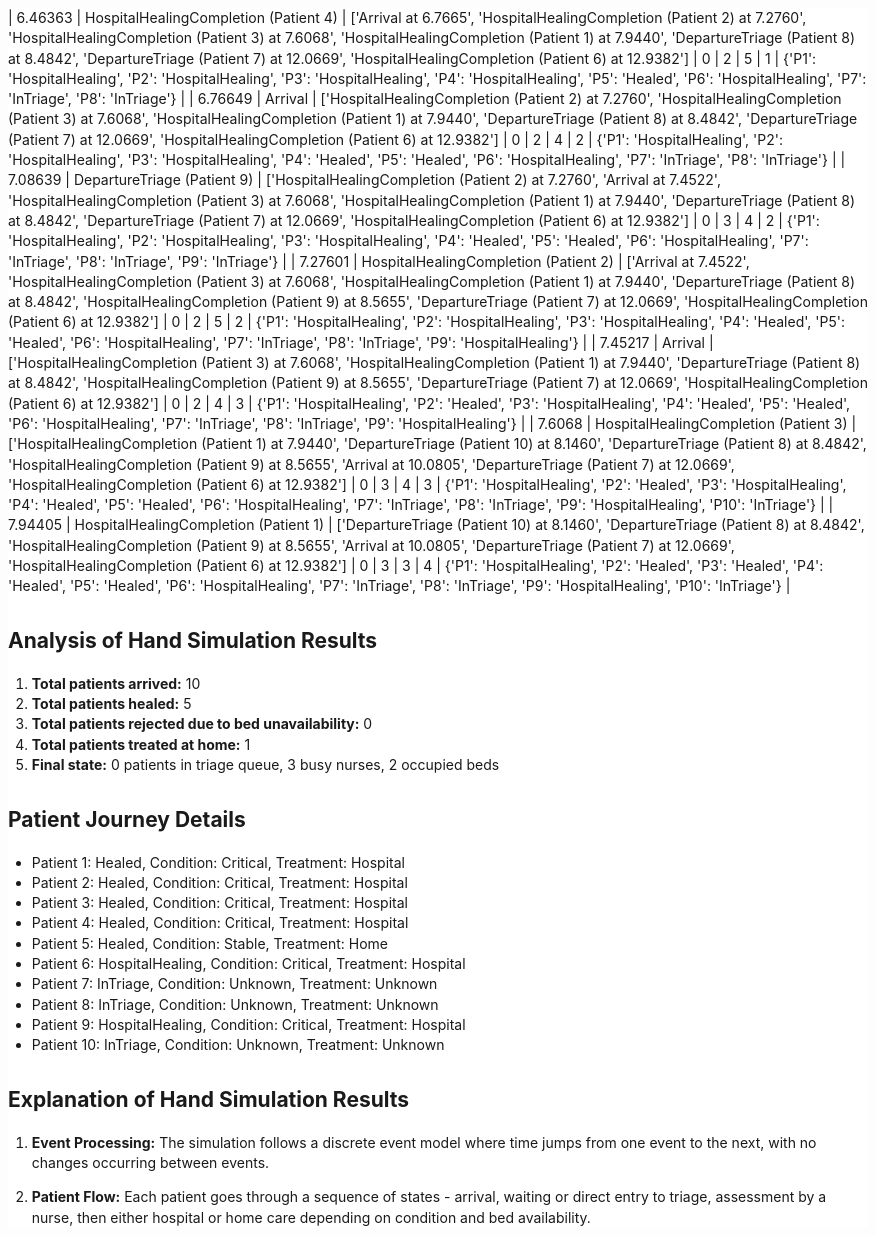 | 6.46363  | HospitalHealingCompletion (Patient 4) | ['Arrival at 6.7665', 'HospitalHealingCompletion (Patient 2) at 7.2760', 'HospitalHealingCompletion (Patient 3) at 7.6068', 'HospitalHealingCompletion (Patient 1) at 7.9440', 'DepartureTriage (Patient 8) at 8.4842', 'DepartureTriage (Patient 7) at 12.0669', 'HospitalHealingCompletion (Patient 6) at 12.9382']           |              0 |             2 |               5 |                 1 | {'P1': 'HospitalHealing', 'P2': 'HospitalHealing', 'P3': 'HospitalHealing', 'P4': 'HospitalHealing', 'P5': 'Healed', 'P6': 'HospitalHealing', 'P7': 'InTriage', 'P8': 'InTriage'}                           |
| 6.76649  | Arrival                               | ['HospitalHealingCompletion (Patient 2) at 7.2760', 'HospitalHealingCompletion (Patient 3) at 7.6068', 'HospitalHealingCompletion (Patient 1) at 7.9440', 'DepartureTriage (Patient 8) at 8.4842', 'DepartureTriage (Patient 7) at 12.0669', 'HospitalHealingCompletion (Patient 6) at 12.9382']                                |              0 |             2 |               4 |                 2 | {'P1': 'HospitalHealing', 'P2': 'HospitalHealing', 'P3': 'HospitalHealing', 'P4': 'Healed', 'P5': 'Healed', 'P6': 'HospitalHealing', 'P7': 'InTriage', 'P8': 'InTriage'}                                    |
| 7.08639  | DepartureTriage (Patient 9)           | ['HospitalHealingCompletion (Patient 2) at 7.2760', 'Arrival at 7.4522', 'HospitalHealingCompletion (Patient 3) at 7.6068', 'HospitalHealingCompletion (Patient 1) at 7.9440', 'DepartureTriage (Patient 8) at 8.4842', 'DepartureTriage (Patient 7) at 12.0669', 'HospitalHealingCompletion (Patient 6) at 12.9382']           |              0 |             3 |               4 |                 2 | {'P1': 'HospitalHealing', 'P2': 'HospitalHealing', 'P3': 'HospitalHealing', 'P4': 'Healed', 'P5': 'Healed', 'P6': 'HospitalHealing', 'P7': 'InTriage', 'P8': 'InTriage', 'P9': 'InTriage'}                  |
| 7.27601  | HospitalHealingCompletion (Patient 2) | ['Arrival at 7.4522', 'HospitalHealingCompletion (Patient 3) at 7.6068', 'HospitalHealingCompletion (Patient 1) at 7.9440', 'DepartureTriage (Patient 8) at 8.4842', 'HospitalHealingCompletion (Patient 9) at 8.5655', 'DepartureTriage (Patient 7) at 12.0669', 'HospitalHealingCompletion (Patient 6) at 12.9382']           |              0 |             2 |               5 |                 2 | {'P1': 'HospitalHealing', 'P2': 'HospitalHealing', 'P3': 'HospitalHealing', 'P4': 'Healed', 'P5': 'Healed', 'P6': 'HospitalHealing', 'P7': 'InTriage', 'P8': 'InTriage', 'P9': 'HospitalHealing'}           |
| 7.45217  | Arrival                               | ['HospitalHealingCompletion (Patient 3) at 7.6068', 'HospitalHealingCompletion (Patient 1) at 7.9440', 'DepartureTriage (Patient 8) at 8.4842', 'HospitalHealingCompletion (Patient 9) at 8.5655', 'DepartureTriage (Patient 7) at 12.0669', 'HospitalHealingCompletion (Patient 6) at 12.9382']                                |              0 |             2 |               4 |                 3 | {'P1': 'HospitalHealing', 'P2': 'Healed', 'P3': 'HospitalHealing', 'P4': 'Healed', 'P5': 'Healed', 'P6': 'HospitalHealing', 'P7': 'InTriage', 'P8': 'InTriage', 'P9': 'HospitalHealing'}                    |
| 7.6068   | HospitalHealingCompletion (Patient 3) | ['HospitalHealingCompletion (Patient 1) at 7.9440', 'DepartureTriage (Patient 10) at 8.1460', 'DepartureTriage (Patient 8) at 8.4842', 'HospitalHealingCompletion (Patient 9) at 8.5655', 'Arrival at 10.0805', 'DepartureTriage (Patient 7) at 12.0669', 'HospitalHealingCompletion (Patient 6) at 12.9382']                   |              0 |             3 |               4 |                 3 | {'P1': 'HospitalHealing', 'P2': 'Healed', 'P3': 'HospitalHealing', 'P4': 'Healed', 'P5': 'Healed', 'P6': 'HospitalHealing', 'P7': 'InTriage', 'P8': 'InTriage', 'P9': 'HospitalHealing', 'P10': 'InTriage'} |
| 7.94405  | HospitalHealingCompletion (Patient 1) | ['DepartureTriage (Patient 10) at 8.1460', 'DepartureTriage (Patient 8) at 8.4842', 'HospitalHealingCompletion (Patient 9) at 8.5655', 'Arrival at 10.0805', 'DepartureTriage (Patient 7) at 12.0669', 'HospitalHealingCompletion (Patient 6) at 12.9382']                                                                      |              0 |             3 |               3 |                 4 | {'P1': 'HospitalHealing', 'P2': 'Healed', 'P3': 'Healed', 'P4': 'Healed', 'P5': 'Healed', 'P6': 'HospitalHealing', 'P7': 'InTriage', 'P8': 'InTriage', 'P9': 'HospitalHealing', 'P10': 'InTriage'}          |


## Analysis of Hand Simulation Results

1. **Total patients arrived:** 10
2. **Total patients healed:** 5
3. **Total patients rejected due to bed unavailability:** 0
4. **Total patients treated at home:** 1
5. **Final state:** 0 patients in triage queue, 3 busy nurses, 2 occupied beds

## Patient Journey Details

- Patient 1: Healed, Condition: Critical, Treatment: Hospital
- Patient 2: Healed, Condition: Critical, Treatment: Hospital
- Patient 3: Healed, Condition: Critical, Treatment: Hospital
- Patient 4: Healed, Condition: Critical, Treatment: Hospital
- Patient 5: Healed, Condition: Stable, Treatment: Home
- Patient 6: HospitalHealing, Condition: Critical, Treatment: Hospital
- Patient 7: InTriage, Condition: Unknown, Treatment: Unknown
- Patient 8: InTriage, Condition: Unknown, Treatment: Unknown
- Patient 9: HospitalHealing, Condition: Critical, Treatment: Hospital
- Patient 10: InTriage, Condition: Unknown, Treatment: Unknown

## Explanation of Hand Simulation Results

1. **Event Processing:** The simulation follows a discrete event model where time jumps from one event to the next, with 
   no changes occurring between events.

2. **Patient Flow:** Each patient goes through a sequence of states - arrival, waiting or direct entry to triage, 
   assessment by a nurse, then either hospital or home care depending on condition and bed availability.
